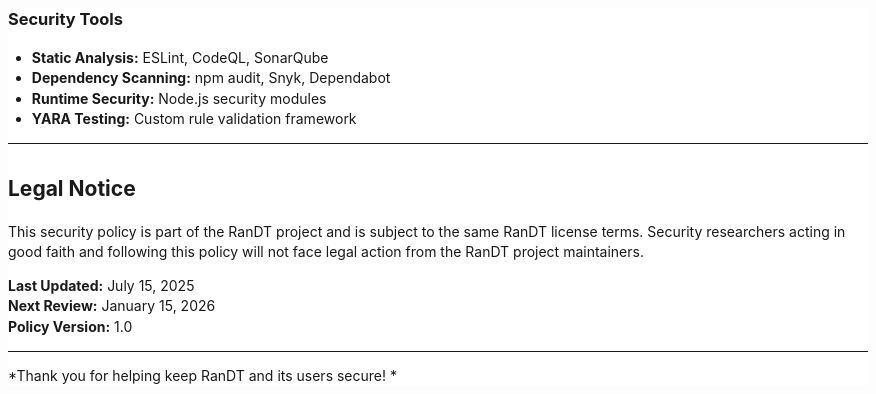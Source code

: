 ### **Security Tools**
- **Static Analysis:** ESLint, CodeQL, SonarQube
- **Dependency Scanning:** npm audit, Snyk, Dependabot
- **Runtime Security:** Node.js security modules
- **YARA Testing:** Custom rule validation framework

---

## Legal Notice

This security policy is part of the RanDT project and is subject to the same RanDT license terms. Security researchers acting in good faith and following this policy will not face legal action from the RanDT project maintainers.

**Last Updated:** July 15, 2025  
**Next Review:** January 15, 2026  
**Policy Version:** 1.0

---

*Thank you for helping keep RanDT and its users secure! *
